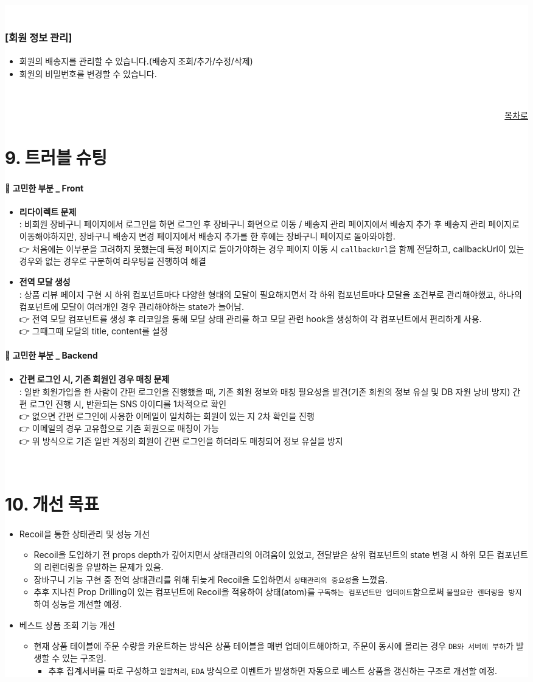 <br />

<h3>[회원 정보 관리]</h3>

- 회원의 배송지를 관리할 수 있습니다.(배송지 조회/추가/수정/삭제)
- 회원의 비밀번호를 변경할 수 있습니다.

<br />

<div align="right">
  
[목차로](#목차)

</div>

# 9. 트러블 슈팅

#### 🧐 고민한 부분 _ Front
- <strong>리다이렉트 문제</strong> <br />
  : 비회원 장바구니 페이지에서 로그인을 하면 로그인 후 장바구니 화면으로 이동 / 배송지 관리 페이지에서 배송지 추가 후 배송지 관리 페이지로 이동해야하지만, 장바구니 배송지 변경 페이지에서
  배송지 추가를 한 후에는 장바구니 페이지로 돌아와야함. <br />
  👉 처음에는 이부분을 고려하지 못했는데 특정 페이지로 돌아가야하는 경우 페이지 이동 시 `callbackUrl`을 함께 전달하고, callbackUrl이 있는 경우와 없는 경우로 구분하여 라우팅을 진행하여 해결

- <strong>전역 모달 생성</strong> <br />
  : 상품 리뷰 페이지 구현 시 하위 컴포넌트마다 다양한 형태의 모달이 필요해지면서 각 하위 컴포넌트마다 모달을 조건부로 관리해야했고, 하나의 컴포넌트에 모달이 여러개인 경우 관리해야하는 state가 늘어남.  <br />
  👉 전역 모달 컴포넌트를 생성 후 리코일을 통해 모달 상태 관리를 하고 모달 관련 hook을 생성하여 각 컴포넌트에서 편리하게 사용. <br />
  👉 그때그때 모달의 title, content를 설정


#### 🧐 고민한 부분 _ Backend
- <strong>간편 로그인 시, 기존 회원인 경우 매칭 문제</strong> <br />
: 일반 회원가입을 한 사람이 간편 로그인을 진행했을 때, 기존 회원 정보와 매칭 필요성을 발견(기존 회원의 정보 유실 및 DB 자원 낭비 방지)
간편 로그인 진행 시, 반환되는 SNS 아이디를 1차적으로 확인 <br />
👉 없으면 간편 로그인에 사용한 이메일이 일치하는 회원이 있는 지 2차 확인을 진행 <br />
👉 이메일의 경우 고유함으로 기존 회원으로 매칭이 가능 <br />
👉 위 방식으로 기존 일반 계정의 회원이 간편 로그인을 하더라도 매칭되어 정보 유실을 방지


<br />

# 10. 개선 목표
- Recoil을 통한 상태관리 및 성능 개선
   - Recoil을 도입하기 전 props depth가 깊어지면서 상태관리의 어려움이 있었고, 전달받은 상위 컴포넌트의 state 변경 시 하위 모든 컴포넌트의 리렌더링을 유발하는 문제가 있음.
   - 장바구니 기능 구현 중 전역 상태관리를 위해 뒤늦게 Recoil을 도입하면서 `상태관리의 중요성`을 느꼈음.
   - 추후 지나친 Prop Drilling이 있는 컴포넌트에 Recoil을 적용하여 상태(atom)를 `구독하는 컴포넌트만 업데이트`함으로써 `불필요한 렌더링을 방지`하여  성능을 개선할 예정.

- 베스트 상품 조회 기능 개선
   - 현재 상품 테이블에 주문 수량을 카운트하는 방식은 상품 테이블을 매번 업데이트해야하고, 주문이 동시에 몰리는 경우 `DB와 서버에 부하`가 발생할 수 있는 구조임.
      - 추후 집계서버를 따로 구성하고 `일괄처리`, `EDA` 방식으로 이벤트가 발생하면 자동으로 베스트 상품을 갱신하는 구조로 개선할 예정.
